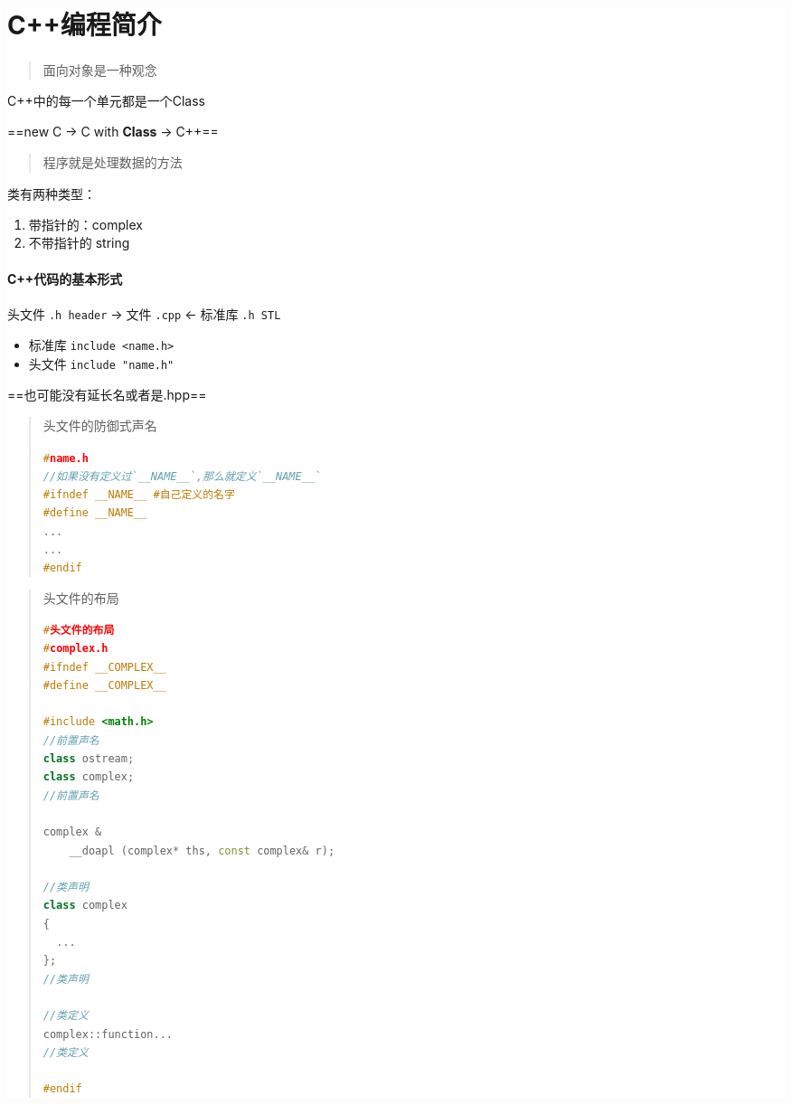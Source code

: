 # C++编程简介

>面向对象是一种观念

C++中的每一个单元都是一个Class

==new C -> C with **Class** -> C++==

> 程序就是处理数据的方法

类有两种类型：

1. 带指针的：complex
2. 不带指针的 string

#### C++代码的基本形式

头文件   `.h header` -> 文件  `.cpp`  <- 标准库  `.h STL` 

* 标准库 `include <name.h>`
* 头文件 `include "name.h"`

==也可能没有延长名或者是.hpp==



> 头文件的防御式声名
>
> ```c++
> #name.h
> //如果没有定义过`__NAME__`,那么就定义`__NAME__`
> #ifndef __NAME__ #自己定义的名字
> #define __NAME__
> ...
> ...
> #endif
> ```



> 头文件的布局
>
> ```c++
> #头文件的布局
> #complex.h
> #ifndef __COMPLEX__
> #define __COMPLEX__
> 
> #include <math.h>
> //前置声名
> class ostream;
> class complex;
> //前置声名
> 
> complex &
>     __doapl (complex* ths, const complex& r);
> 
> //类声明
> class complex
> {
>   ...  
> };
> //类声明
> 
> //类定义
> complex::function...
> //类定义
> 
> #endif
